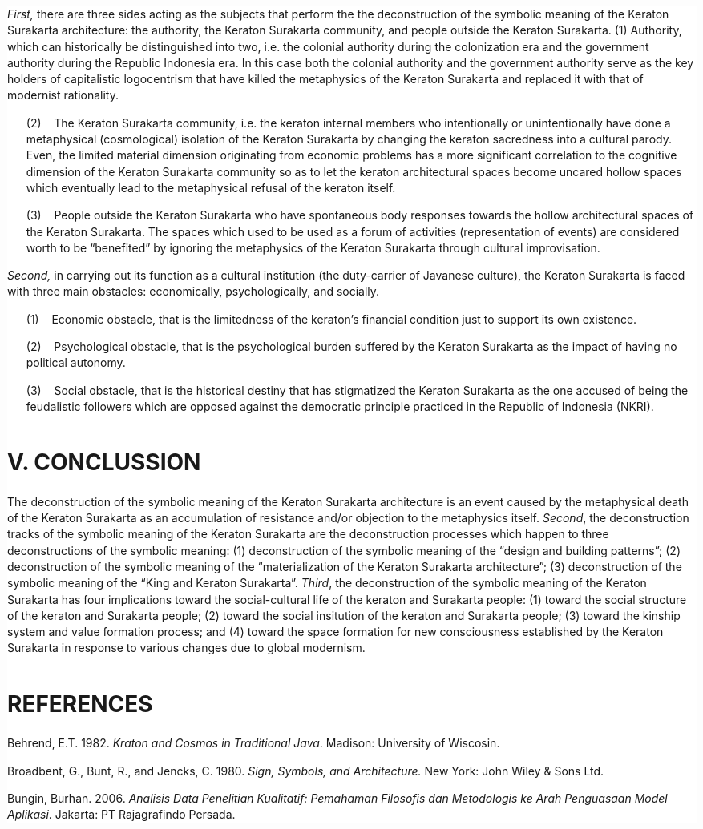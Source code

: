 <p><span class="font1" style="font-style:italic;">First,</span><span class="font1"> there are three sides acting as the subjects that perform the the deconstruction of the symbolic meaning of the Keraton Surakarta architecture: the authority, the Keraton Surakarta community, and people outside the Keraton Surakarta. (1) Authority, which can historically be distinguished into two, i.e. the colonial authority during the colonization era and the government authority during the Republic Indonesia era. In this case both the colonial authority and the government authority serve as the key holders of capitalistic logocentrism that have killed the metaphysics of the Keraton Surakarta and replaced it with that of modernist rationality.</span></p>
<ul style="list-style:none;"><li>
<p><span class="font1">(2) &nbsp;&nbsp;&nbsp;The Keraton Surakarta community, i.e. the keraton internal members who intentionally or unintentionally have done a metaphysical (cosmological) isolation of the Keraton Surakarta by changing the keraton sacredness into a cultural parody. Even, the limited material dimension originating from economic problems has a more significant correlation to the cognitive dimension of the Keraton Surakarta community so as to let the keraton architectural spaces become uncared hollow spaces which eventually lead to the metaphysical refusal of the keraton itself.</span></p></li>
<li>
<p><span class="font1">(3) &nbsp;&nbsp;&nbsp;People outside the Keraton Surakarta who have spontaneous body responses towards the hollow architectural spaces of the Keraton Surakarta. The spaces which used to be used as a forum of activities (representation of events) are considered worth to be “benefited” by ignoring the metaphysics of the Keraton Surakarta through cultural improvisation.</span></p></li></ul>
<p><span class="font1" style="font-style:italic;">Second,</span><span class="font1"> in carrying out its function as a cultural institution (the duty-carrier of Javanese culture), the Keraton Surakarta is faced with three main obstacles: economically, psychologically, and socially.</span></p>
<ul style="list-style:none;"><li>
<p><span class="font1">(1) &nbsp;&nbsp;&nbsp;Economic obstacle, that is the limitedness of the keraton’s financial condition just to support its own existence.</span></p></li>
<li>
<p><span class="font1">(2) &nbsp;&nbsp;&nbsp;Psychological obstacle, that is the psychological burden suffered by the Keraton Surakarta as the impact of having no political autonomy.</span></p></li>
<li>
<p><span class="font1">(3) &nbsp;&nbsp;&nbsp;Social obstacle, that is the historical destiny that has stigmatized the Keraton Surakarta as the one accused of being the feudalistic followers which are opposed against the democratic principle practiced in the Republic of Indonesia (NKRI).</span></p></li></ul>
<h1><a name="bookmark10"></a><span class="font1" style="font-weight:bold;"><a name="bookmark11"></a>V. CONCLUSSION</span></h1>
<p><span class="font1">The deconstruction of the symbolic meaning of the Keraton Surakarta architecture is an event caused by the metaphysical death of the Keraton Surakarta as an accumulation of resistance and/or objection to the metaphysics itself. </span><span class="font1" style="font-style:italic;">Second</span><span class="font1">, the deconstruction tracks of the symbolic meaning of the Keraton Surakarta are the deconstruction processes which happen to three deconstructions of the symbolic meaning: (1) deconstruction of the symbolic meaning of the “design and building patterns”; (2) deconstruction of the symbolic meaning of the “materialization of the Keraton Surakarta architecture”; (3) deconstruction of the symbolic meaning of the “King and Keraton Surakarta”. </span><span class="font1" style="font-style:italic;">Third</span><span class="font1">, the deconstruction of the symbolic meaning of the Keraton Surakarta has four implications toward the social-cultural life of the keraton and Surakarta people: (1) toward the social structure of the keraton and Surakarta people; (2) toward the social insitution of the keraton and Surakarta people; (3) toward the kinship system and value formation process; and (4) toward the space formation for new consciousness established by the Keraton Surakarta in response to various changes due to global modernism.</span></p>
<h1><a name="bookmark12"></a><span class="font1" style="font-weight:bold;"><a name="bookmark13"></a>REFERENCES</span></h1>
<p><span class="font1">Behrend, E.T. 1982. </span><span class="font1" style="font-style:italic;">Kraton and Cosmos in Traditional Java</span><span class="font1">. Madison: University of Wiscosin.</span></p>
<p><span class="font1">Broadbent, G., Bunt, R., and Jencks, C. 1980. </span><span class="font1" style="font-style:italic;">Sign, Symbols, and Architecture.</span><span class="font1"> New York: John Wiley &amp;&nbsp;Sons Ltd.</span></p>
<p><span class="font1">Bungin, Burhan. 2006. </span><span class="font1" style="font-style:italic;">Analisis Data Penelitian Kualitatif: Pemahaman Filosofis dan Metodologis ke Arah Penguasaan Model Aplikasi</span><span class="font1">. Jakarta: PT Rajagrafindo Persada.</span></p>